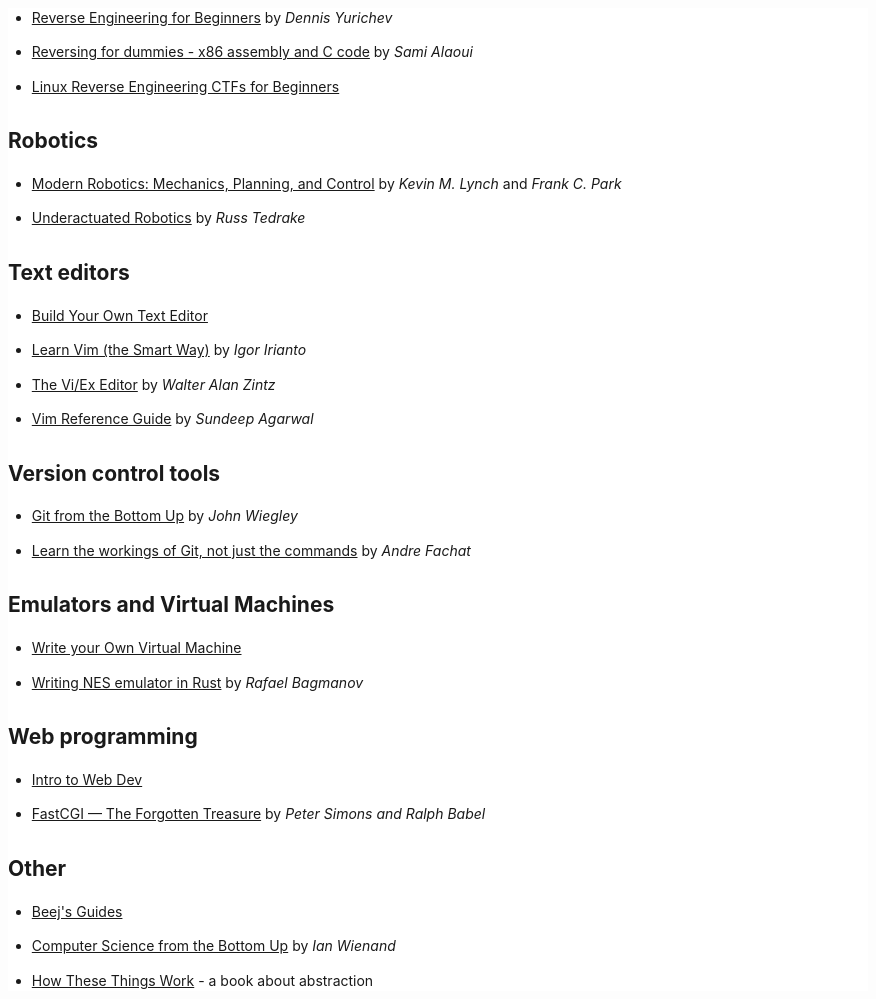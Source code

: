 * [Reverse Engineering for Beginners](https://beginners.re) by *Dennis Yurichev*

* [Reversing for dummies - x86 assembly and C code](https://0x41.cf/reversing/2021/07/21/reversing-x86-and-c-code-for-beginners.html) by *Sami Alaoui*

* [Linux Reverse Engineering CTFs for Beginners](https://osandamalith.com/2019/02/11/linux-reverse-engineering-ctfs-for-beginners)

## Robotics

* [Modern Robotics: Mechanics, Planning, and Control](http://hades.mech.northwestern.edu/index.php/Modern_Robotics) by *Kevin M. Lynch* and *Frank C. Park*

* [Underactuated Robotics](https://underactuated.mit.edu/) by *Russ Tedrake*

## Text editors

* [Build Your Own Text Editor](https://viewsourcecode.org/snaptoken/kilo)

* [Learn Vim (the Smart Way)](https://github.com/iggredible/Learn-Vim) by *Igor Irianto*

* [The Vi/Ex Editor](https://www.ele.uri.edu/faculty/vetter/Other-stuff/vi/009-index.html) by *Walter Alan Zintz*

* [Vim Reference Guide](https://learnbyexample.github.io/vim_reference) by *Sundeep Agarwal*

## Version control tools

* [Git from the Bottom Up](https://jwiegley.github.io/git-from-the-bottom-up) by *John Wiegley*

* [Learn the workings of Git, not just the commands](https://developer.ibm.com/tutorials/d-learn-workings-git) by *Andre Fachat*

## Emulators and Virtual Machines

* [Write your Own Virtual Machine](https://justinmeiners.github.io/lc3-vm)

* [Writing NES emulator in Rust](https://bugzmanov.github.io/nes_ebook) by *Rafael Bagmanov*

## Web programming

* [Intro to Web Dev](https://btholt.github.io/intro-to-web-dev-v2)

* [FastCGI — The Forgotten Treasure](http://www.nongnu.org/fastcgi) by *Peter Simons and Ralph Babel*

## Other

* [Beej's Guides](http://beej.us/guide)

* [Computer Science from the Bottom Up](https://www.bottomupcs.com/) by *Ian Wienand*

* [How These Things Work](https://reasonablypolymorphic.com/book/preface.html) - a book about abstraction
